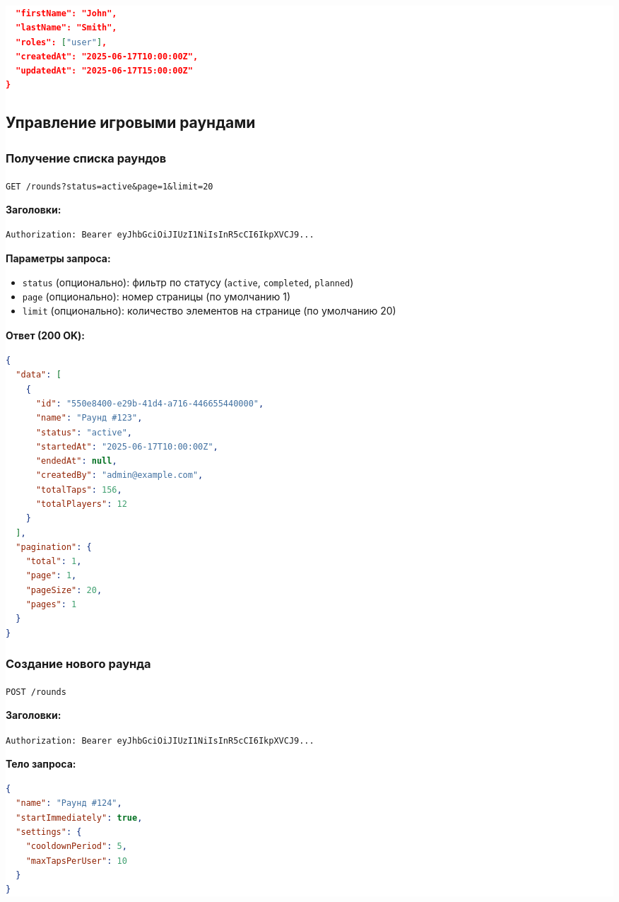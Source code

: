 ``` json
  "firstName": "John",
  "lastName": "Smith",
  "roles": ["user"],
  "createdAt": "2025-06-17T10:00:00Z",
  "updatedAt": "2025-06-17T15:00:00Z"
}
```
## Управление игровыми раундами
### Получение списка раундов
``` 
GET /rounds?status=active&page=1&limit=20
```
**Заголовки:**
``` 
Authorization: Bearer eyJhbGciOiJIUzI1NiIsInR5cCI6IkpXVCJ9...
```
**Параметры запроса:**
- `status` (опционально): фильтр по статусу (`active`, `completed`, `planned`)
- `page` (опционально): номер страницы (по умолчанию 1)
- `limit` (опционально): количество элементов на странице (по умолчанию 20)

**Ответ (200 OK):**
``` json
{
  "data": [
    {
      "id": "550e8400-e29b-41d4-a716-446655440000",
      "name": "Раунд #123",
      "status": "active",
      "startedAt": "2025-06-17T10:00:00Z",
      "endedAt": null,
      "createdBy": "admin@example.com",
      "totalTaps": 156,
      "totalPlayers": 12
    }
  ],
  "pagination": {
    "total": 1,
    "page": 1,
    "pageSize": 20,
    "pages": 1
  }
}
```
### Создание нового раунда
``` 
POST /rounds
```
**Заголовки:**
``` 
Authorization: Bearer eyJhbGciOiJIUzI1NiIsInR5cCI6IkpXVCJ9...
```
**Тело запроса:**
``` json
{
  "name": "Раунд #124",
  "startImmediately": true,
  "settings": {
    "cooldownPeriod": 5,
    "maxTapsPerUser": 10
  }
}
```
